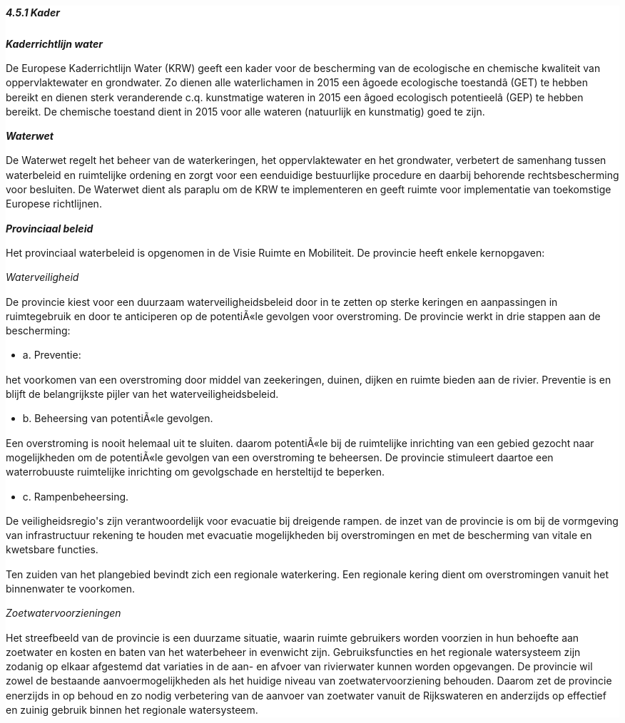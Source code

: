 ##### 4\.5\.1 Kader

***Kaderrichtlijn water***

De Europese Kaderrichtlijn Water (KRW) geeft een kader voor de bescherming van de ecologische en chemische kwaliteit van oppervlaktewater en grondwater. Zo dienen alle waterlichamen in 2015 een âgoede ecologische toestandâ (GET) te hebben bereikt en dienen sterk veranderende c.q. kunstmatige wateren in 2015 een âgoed ecologisch potentieelâ (GEP) te hebben bereikt. De chemische toestand dient in 2015 voor alle wateren (natuurlijk en kunstmatig) goed te zijn.

***Waterwet***

De Waterwet regelt het beheer van de waterkeringen, het oppervlaktewater en het grondwater, verbetert de samenhang tussen waterbeleid en ruimtelijke ordening en zorgt voor een eenduidige bestuurlijke procedure en daarbij behorende rechtsbescherming voor besluiten. De Waterwet dient als paraplu om de KRW te implementeren en geeft ruimte voor implementatie van toekomstige Europese richtlijnen.

***Provinciaal beleid***

Het provinciaal waterbeleid is opgenomen in de Visie Ruimte en Mobiliteit. De provincie heeft enkele kernopgaven:

*Waterveiligheid*

De provincie kiest voor een duurzaam waterveiligheidsbeleid door in te zetten op sterke keringen en aanpassingen in ruimtegebruik en door te anticiperen op de potentiÃ«le gevolgen voor overstroming. De provincie werkt in drie stappen aan de bescherming:

+ a. Preventie:

het voorkomen van een overstroming door middel van zeekeringen, duinen, dijken en ruimte bieden aan de rivier. Preventie is en blijft de belangrijkste pijler van het waterveiligheidsbeleid.

+ b. Beheersing van potentiÃ«le gevolgen.

Een overstroming is nooit helemaal uit te sluiten. daarom potentiÃ«le bij de ruimtelijke inrichting van een gebied gezocht naar mogelijkheden om de potentiÃ«le gevolgen van een overstroming te beheersen. De provincie stimuleert daartoe een waterrobuuste ruimtelijke inrichting om gevolgschade en hersteltijd te beperken.

+ c. Rampenbeheersing.

De veiligheidsregio's zijn verantwoordelijk voor evacuatie bij dreigende rampen. de inzet van de provincie is om bij de vormgeving van infrastructuur rekening te houden met evacuatie mogelijkheden bij overstromingen en met de bescherming van vitale en kwetsbare functies.

Ten zuiden van het plangebied bevindt zich een regionale waterkering. Een regionale kering dient om overstromingen vanuit het binnenwater te voorkomen.

*Zoetwatervoorzieningen*

Het streefbeeld van de provincie is een duurzame situatie, waarin ruimte gebruikers worden voorzien in hun behoefte aan zoetwater en kosten en baten van het waterbeheer in evenwicht zijn. Gebruiksfuncties en het regionale watersysteem zijn zodanig op elkaar afgestemd dat variaties in de aan\- en afvoer van rivierwater kunnen worden opgevangen. De provincie wil zowel de bestaande aanvoermogelijkheden als het huidige niveau van zoetwatervoorziening behouden. Daarom zet de provincie enerzijds in op behoud en zo nodig verbetering van de aanvoer van zoetwater vanuit de Rijkswateren en anderzijds op effectief en zuinig gebruik binnen het regionale watersysteem.
